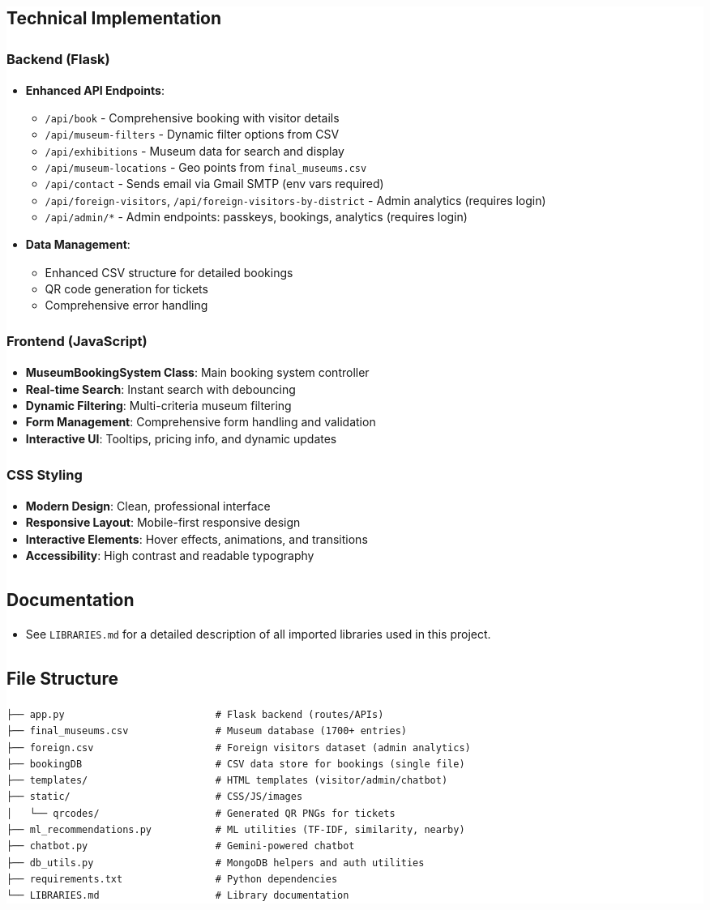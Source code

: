 ## Technical Implementation

### Backend (Flask)
- **Enhanced API Endpoints**: 
  - `/api/book` - Comprehensive booking with visitor details
  - `/api/museum-filters` - Dynamic filter options from CSV
  - `/api/exhibitions` - Museum data for search and display
  - `/api/museum-locations` - Geo points from `final_museums.csv`
  - `/api/contact` - Sends email via Gmail SMTP (env vars required)
  - `/api/foreign-visitors`, `/api/foreign-visitors-by-district` - Admin analytics (requires login)
  - `/api/admin/*` - Admin endpoints: passkeys, bookings, analytics (requires login)

- **Data Management**: 
  - Enhanced CSV structure for detailed bookings
  - QR code generation for tickets
  - Comprehensive error handling

### Frontend (JavaScript)
- **MuseumBookingSystem Class**: Main booking system controller
- **Real-time Search**: Instant search with debouncing
- **Dynamic Filtering**: Multi-criteria museum filtering
- **Form Management**: Comprehensive form handling and validation
- **Interactive UI**: Tooltips, pricing info, and dynamic updates

### CSS Styling
- **Modern Design**: Clean, professional interface
- **Responsive Layout**: Mobile-first responsive design
- **Interactive Elements**: Hover effects, animations, and transitions
- **Accessibility**: High contrast and readable typography

## Documentation
- See `LIBRARIES.md` for a detailed description of all imported libraries used in this project.

## File Structure
```
├── app.py                          # Flask backend (routes/APIs)
├── final_museums.csv               # Museum database (1700+ entries)
├── foreign.csv                     # Foreign visitors dataset (admin analytics)
├── bookingDB                       # CSV data store for bookings (single file)
├── templates/                      # HTML templates (visitor/admin/chatbot)
├── static/                         # CSS/JS/images
│   └── qrcodes/                    # Generated QR PNGs for tickets
├── ml_recommendations.py           # ML utilities (TF‑IDF, similarity, nearby)
├── chatbot.py                      # Gemini-powered chatbot
├── db_utils.py                     # MongoDB helpers and auth utilities
├── requirements.txt                # Python dependencies
└── LIBRARIES.md                    # Library documentation
```
